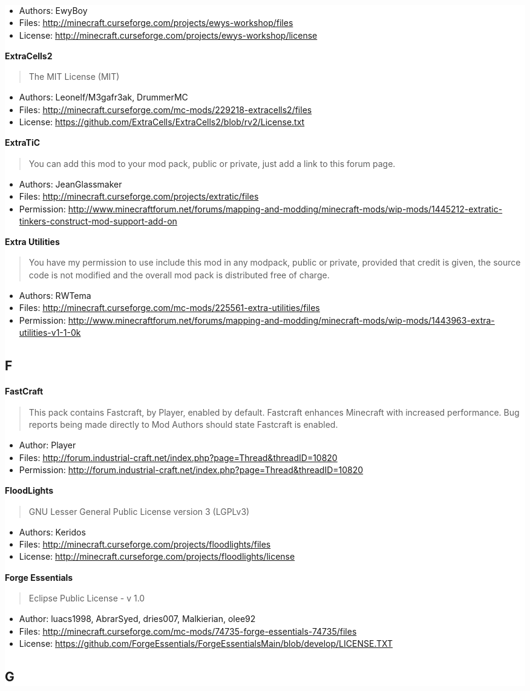 - Authors: EwyBoy
- Files: http://minecraft.curseforge.com/projects/ewys-workshop/files
- License: http://minecraft.curseforge.com/projects/ewys-workshop/license

**ExtraCells2**
> The MIT License (MIT)

- Authors: Leonelf/M3gafr3ak, DrummerMC
- Files: http://minecraft.curseforge.com/mc-mods/229218-extracells2/files
- License: https://github.com/ExtraCells/ExtraCells2/blob/rv2/License.txt

**ExtraTiC**
> You can add this mod to your mod pack, public or private, just add a link to this forum page.

- Authors: JeanGlassmaker
- Files: http://minecraft.curseforge.com/projects/extratic/files
- Permission: http://www.minecraftforum.net/forums/mapping-and-modding/minecraft-mods/wip-mods/1445212-extratic-tinkers-construct-mod-support-add-on

**Extra Utilities**
> You have my permission to use include this mod in any modpack, public or private, provided that credit is given, the source code is not modified and the overall mod pack is distributed free of charge.

- Authors: RWTema
- Files: http://minecraft.curseforge.com/mc-mods/225561-extra-utilities/files
- Permission: http://www.minecraftforum.net/forums/mapping-and-modding/minecraft-mods/wip-mods/1443963-extra-utilities-v1-1-0k

## F

**FastCraft**
> This pack contains Fastcraft, by Player, enabled by default. Fastcraft enhances Minecraft with increased performance. Bug reports being made directly to Mod Authors should state Fastcraft is enabled.

- Author: Player
- Files: http://forum.industrial-craft.net/index.php?page=Thread&threadID=10820
- Permission: http://forum.industrial-craft.net/index.php?page=Thread&threadID=10820

**FloodLights**
> GNU Lesser General Public License version 3 (LGPLv3)

- Authors: Keridos
- Files: http://minecraft.curseforge.com/projects/floodlights/files
- License: http://minecraft.curseforge.com/projects/floodlights/license

**Forge Essentials**
> Eclipse Public License - v 1.0

- Author: luacs1998, AbrarSyed, dries007, Malkierian, olee92
- Files: http://minecraft.curseforge.com/mc-mods/74735-forge-essentials-74735/files
- License: https://github.com/ForgeEssentials/ForgeEssentialsMain/blob/develop/LICENSE.TXT

## G
